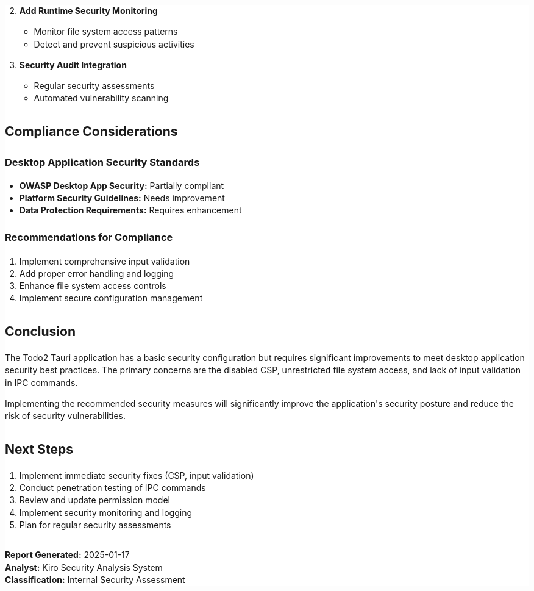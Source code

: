 2. **Add Runtime Security Monitoring**
   - Monitor file system access patterns
   - Detect and prevent suspicious activities

3. **Security Audit Integration**
   - Regular security assessments
   - Automated vulnerability scanning

## Compliance Considerations

### Desktop Application Security Standards

- **OWASP Desktop App Security:** Partially compliant
- **Platform Security Guidelines:** Needs improvement
- **Data Protection Requirements:** Requires enhancement

### Recommendations for Compliance

1. Implement comprehensive input validation
2. Add proper error handling and logging
3. Enhance file system access controls
4. Implement secure configuration management

## Conclusion

The Todo2 Tauri application has a basic security configuration but requires significant improvements to meet desktop application security best practices. The primary concerns are the disabled CSP, unrestricted file system access, and lack of input validation in IPC commands.

Implementing the recommended security measures will significantly improve the application's security posture and reduce the risk of security vulnerabilities.

## Next Steps

1. Implement immediate security fixes (CSP, input validation)
2. Conduct penetration testing of IPC commands
3. Review and update permission model
4. Implement security monitoring and logging
5. Plan for regular security assessments

---

**Report Generated:** 2025-01-17  
**Analyst:** Kiro Security Analysis System  
**Classification:** Internal Security Assessment